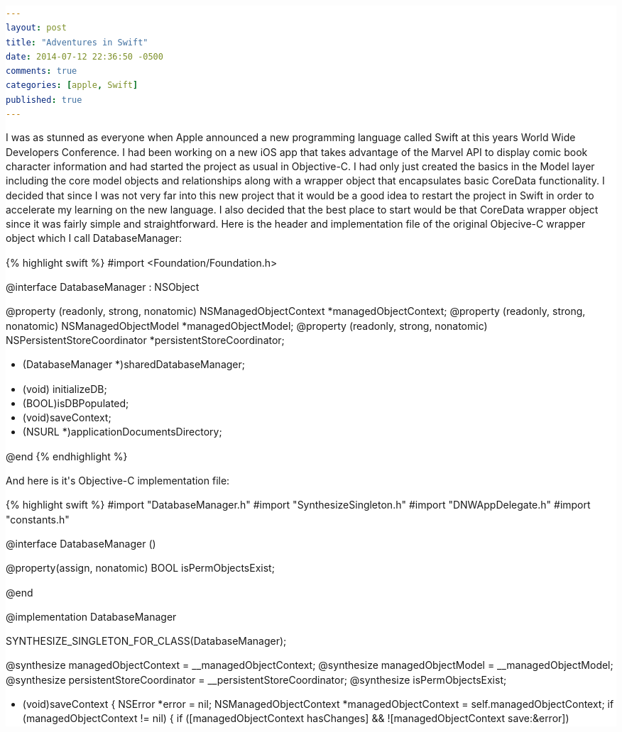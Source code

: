 ```yaml
---
layout: post
title: "Adventures in Swift"
date: 2014-07-12 22:36:50 -0500
comments: true
categories: [apple, Swift]
published: true
---
```


I was as stunned as everyone when Apple announced a new programming language called Swift at this years World Wide Developers Conference. I had been working on a new iOS app that takes advantage of the Marvel API to display comic book character information and had started the project as usual in Objective-C. I had only just created the basics in the Model layer including the core model objects and relationships along with a wrapper object that encapsulates basic CoreData functionality. I decided that since I was not very far into this new project that it would be a good idea to restart the project in Swift in order to accelerate my learning on the new language. I also decided that the best place to start would be that CoreData wrapper object since it was fairly simple and straightforward. Here is the header and implementation file of the original Objecive-C wrapper object which I call DatabaseManager:

{% highlight swift %}
#import <Foundation/Foundation.h>

@interface DatabaseManager : NSObject

@property (readonly, strong, nonatomic) NSManagedObjectContext *managedObjectContext;
@property (readonly, strong, nonatomic) NSManagedObjectModel *managedObjectModel;
@property (readonly, strong, nonatomic) NSPersistentStoreCoordinator *persistentStoreCoordinator;

+ (DatabaseManager *)sharedDatabaseManager;
- (void) initializeDB;
- (BOOL)isDBPopulated;
- (void)saveContext;
- (NSURL *)applicationDocumentsDirectory;

@end
{% endhighlight %}

And here is it's Objective-C implementation file:

{% highlight swift %}
#import "DatabaseManager.h"
#import "SynthesizeSingleton.h"
#import "DNWAppDelegate.h"
#import "constants.h"

@interface DatabaseManager ()

@property(assign, nonatomic) BOOL isPermObjectsExist;

@end

@implementation DatabaseManager

SYNTHESIZE_SINGLETON_FOR_CLASS(DatabaseManager);

@synthesize managedObjectContext = __managedObjectContext;
@synthesize managedObjectModel = __managedObjectModel;
@synthesize persistentStoreCoordinator = __persistentStoreCoordinator;
@synthesize isPermObjectsExist;

- (void)saveContext
{
    NSError *error = nil;
    NSManagedObjectContext *managedObjectContext = self.managedObjectContext;
    if (managedObjectContext != nil)
    {
        if ([managedObjectContext hasChanges] && ![managedObjectContext save:&error])